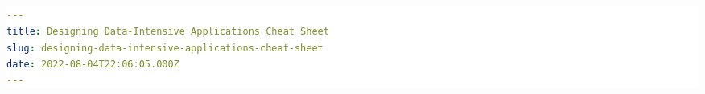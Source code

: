```yaml
---
title: Designing Data-Intensive Applications Cheat Sheet
slug: designing-data-intensive-applications-cheat-sheet
date: 2022-08-04T22:06:05.000Z
---
```
